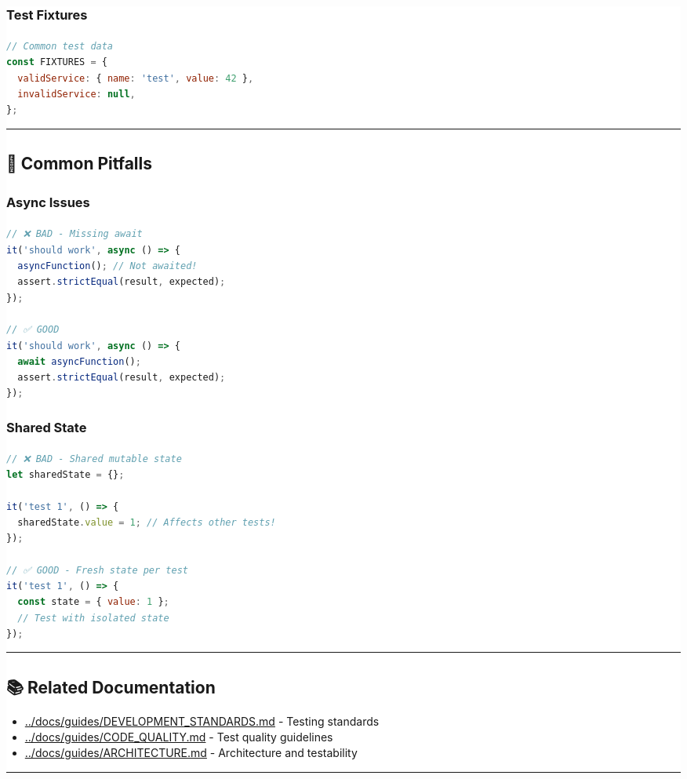 ### **Test Fixtures**

```javascript
// Common test data
const FIXTURES = {
  validService: { name: 'test', value: 42 },
  invalidService: null,
};
```

---

## 🚨 Common Pitfalls

### **Async Issues**

```javascript
// ❌ BAD - Missing await
it('should work', async () => {
  asyncFunction(); // Not awaited!
  assert.strictEqual(result, expected);
});

// ✅ GOOD
it('should work', async () => {
  await asyncFunction();
  assert.strictEqual(result, expected);
});
```

### **Shared State**

```javascript
// ❌ BAD - Shared mutable state
let sharedState = {};

it('test 1', () => {
  sharedState.value = 1; // Affects other tests!
});

// ✅ GOOD - Fresh state per test
it('test 1', () => {
  const state = { value: 1 };
  // Test with isolated state
});
```

---

## 📚 Related Documentation

- [../docs/guides/DEVELOPMENT_STANDARDS.md](../docs/guides/DEVELOPMENT_STANDARDS.md#testing-strategy) - Testing standards
- [../docs/guides/CODE_QUALITY.md](../docs/guides/CODE_QUALITY.md#testing) - Test quality guidelines
- [../docs/guides/ARCHITECTURE.md](../docs/guides/ARCHITECTURE.md) - Architecture and testability

---